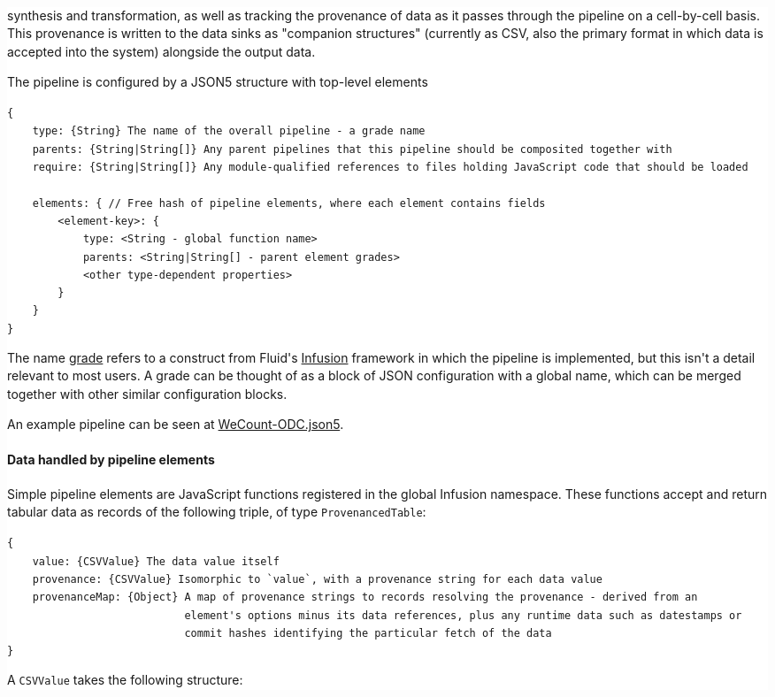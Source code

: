 synthesis and transformation, as well as tracking the provenance of data as it passes through the pipeline on a
cell-by-cell basis. This provenance is written to the data sinks as "companion structures" (currently as CSV,
also the primary format in which data is accepted into the system) alongside the output data.

The pipeline is configured by a JSON5 structure with top-level elements

````text
{
    type: {String} The name of the overall pipeline - a grade name
    parents: {String|String[]} Any parent pipelines that this pipeline should be composited together with
    require: {String|String[]} Any module-qualified references to files holding JavaScript code that should be loaded
     
    elements: { // Free hash of pipeline elements, where each element contains fields
        <element-key>: {
            type: <String - global function name>
            parents: <String|String[] - parent element grades>
            <other type-dependent properties>
        }
    }
}
````

The name [grade](https://docs.fluidproject.org/infusion/development/componentgrades) refers to a construct from Fluid's
[Infusion](https://docs.fluidproject.org/infusion/development/) framework in which the pipeline is implemented, but
this isn't a detail relevant to most users. A grade can be thought of as a block of JSON configuration with a
global name, which can be merged together with other similar configuration blocks.

An example pipeline can be seen at [WeCount-ODC.json5](./demos/pipelines/WeCount-ODC.json5).

#### Data handled by pipeline elements

Simple pipeline elements are JavaScript functions registered in the global Infusion namespace. These functions accept
and return tabular data as records of the following triple, of type `ProvenancedTable`:

````text
{
    value: {CSVValue} The data value itself
    provenance: {CSVValue} Isomorphic to `value`, with a provenance string for each data value
    provenanceMap: {Object} A map of provenance strings to records resolving the provenance - derived from an
                            element's options minus its data references, plus any runtime data such as datestamps or
                            commit hashes identifying the particular fetch of the data
}
````

A `CSVValue` takes the following structure:
